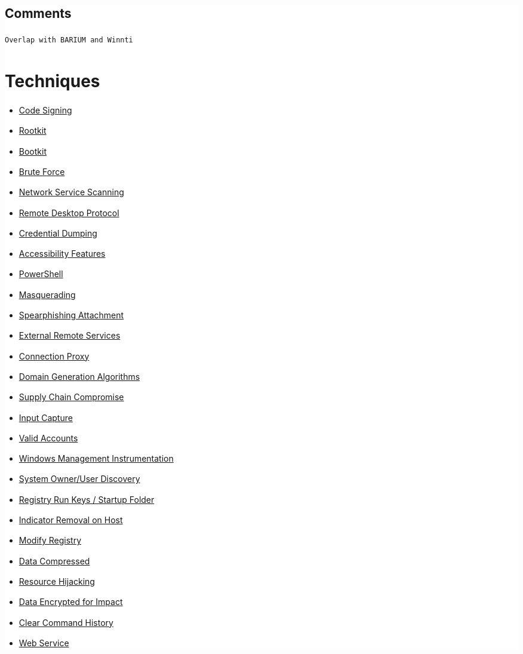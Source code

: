 ## Comments

```
Overlap with BARIUM and Winnti
```

# Techniques


* [Code Signing](../techniques/Code-Signing.md)

* [Rootkit](../techniques/Rootkit.md)
    
* [Bootkit](../techniques/Bootkit.md)
    
* [Brute Force](../techniques/Brute-Force.md)
    
* [Network Service Scanning](../techniques/Network-Service-Scanning.md)
    
* [Remote Desktop Protocol](../techniques/Remote-Desktop-Protocol.md)
    
* [Credential Dumping](../techniques/Credential-Dumping.md)
    
* [Accessibility Features](../techniques/Accessibility-Features.md)
    
* [PowerShell](../techniques/PowerShell.md)
    
* [Masquerading](../techniques/Masquerading.md)
    
* [Spearphishing Attachment](../techniques/Spearphishing-Attachment.md)
    
* [External Remote Services](../techniques/External-Remote-Services.md)
    
* [Connection Proxy](../techniques/Connection-Proxy.md)
    
* [Domain Generation Algorithms](../techniques/Domain-Generation-Algorithms.md)
    
* [Supply Chain Compromise](../techniques/Supply-Chain-Compromise.md)
    
* [Input Capture](../techniques/Input-Capture.md)
    
* [Valid Accounts](../techniques/Valid-Accounts.md)
    
* [Windows Management Instrumentation](../techniques/Windows-Management-Instrumentation.md)
    
* [System Owner/User Discovery](../techniques/System-Owner-User-Discovery.md)
    
* [Registry Run Keys / Startup Folder](../techniques/Registry-Run-Keys---Startup-Folder.md)
    
* [Indicator Removal on Host](../techniques/Indicator-Removal-on-Host.md)
    
* [Modify Registry](../techniques/Modify-Registry.md)
    
* [Data Compressed](../techniques/Data-Compressed.md)
    
* [Resource Hijacking](../techniques/Resource-Hijacking.md)
    
* [Data Encrypted for Impact](../techniques/Data-Encrypted-for-Impact.md)
    
* [Clear Command History](../techniques/Clear-Command-History.md)
    
* [Web Service](../techniques/Web-Service.md)
    